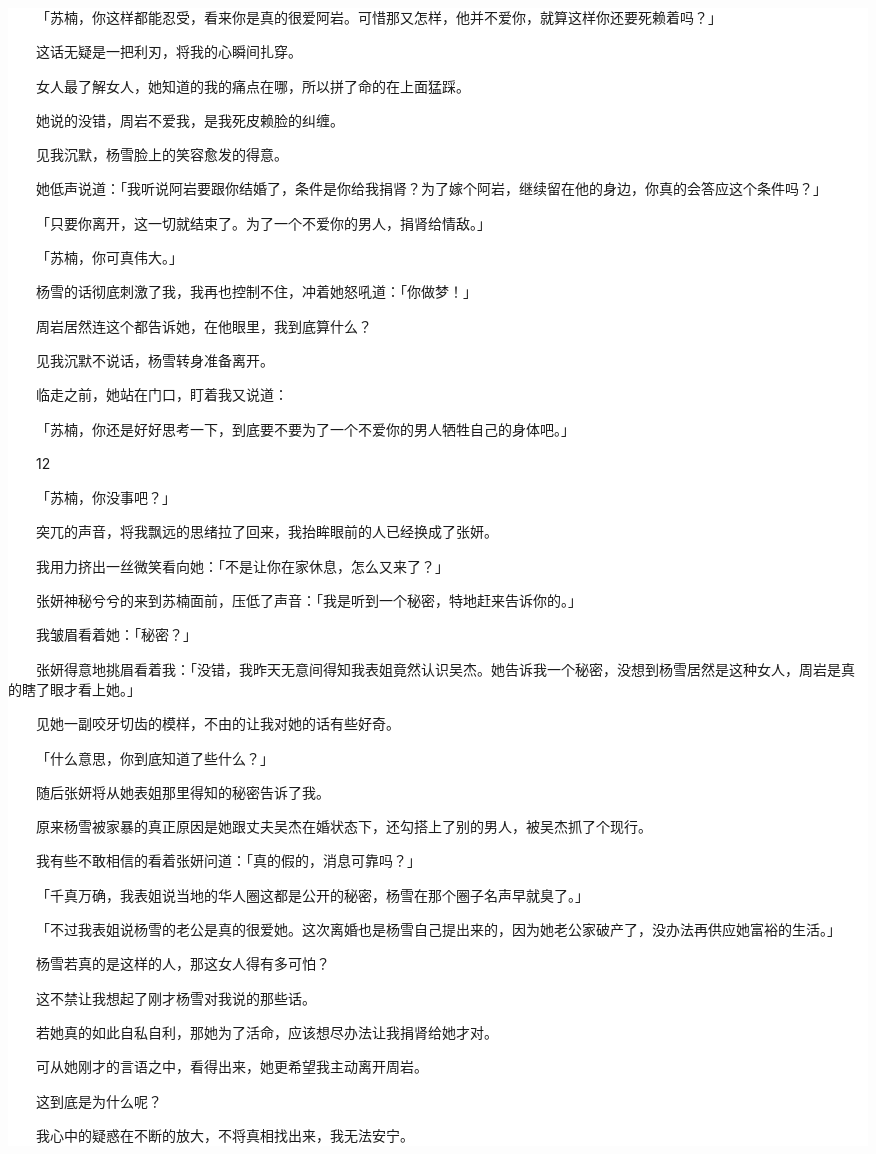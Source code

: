&emsp;&emsp;「苏楠，你这样都能忍受，看来你是真的很爱阿岩。可惜那又怎样，他并不爱你，就算这样你还要死赖着吗？」  
  
&emsp;&emsp;这话无疑是一把利刃，将我的心瞬间扎穿。  
  
&emsp;&emsp;女人最了解女人，她知道的我的痛点在哪，所以拼了命的在上面猛踩。  
  
&emsp;&emsp;她说的没错，周岩不爱我，是我死皮赖脸的纠缠。  
  
&emsp;&emsp;见我沉默，杨雪脸上的笑容愈发的得意。  
  
&emsp;&emsp;她低声说道：「我听说阿岩要跟你结婚了，条件是你给我捐肾？为了嫁个阿岩，继续留在他的身边，你真的会答应这个条件吗？」  
  
&emsp;&emsp;「只要你离开，这一切就结束了。为了一个不爱你的男人，捐肾给情敌。」  
  
&emsp;&emsp;「苏楠，你可真伟大。」  
  
&emsp;&emsp;杨雪的话彻底刺激了我，我再也控制不住，冲着她怒吼道：「你做梦！」  
  
&emsp;&emsp;周岩居然连这个都告诉她，在他眼里，我到底算什么？  
  
&emsp;&emsp;见我沉默不说话，杨雪转身准备离开。  
  
&emsp;&emsp;临走之前，她站在门口，盯着我又说道：  
  
&emsp;&emsp;「苏楠，你还是好好思考一下，到底要不要为了一个不爱你的男人牺牲自己的身体吧。」  
  
&emsp;&emsp;12  
  
&emsp;&emsp;「苏楠，你没事吧？」  
  
&emsp;&emsp;突兀的声音，将我飘远的思绪拉了回来，我抬眸眼前的人已经换成了张妍。  
  
&emsp;&emsp;我用力挤出一丝微笑看向她：「不是让你在家休息，怎么又来了？」  
  
&emsp;&emsp;张妍神秘兮兮的来到苏楠面前，压低了声音：「我是听到一个秘密，特地赶来告诉你的。」  
  
&emsp;&emsp;我皱眉看着她：「秘密？」  
  
&emsp;&emsp;张妍得意地挑眉看着我：「没错，我昨天无意间得知我表姐竟然认识吴杰。她告诉我一个秘密，没想到杨雪居然是这种女人，周岩是真的瞎了眼才看上她。」  
  
&emsp;&emsp;见她一副咬牙切齿的模样，不由的让我对她的话有些好奇。  
  
&emsp;&emsp;「什么意思，你到底知道了些什么？」  
  
&emsp;&emsp;随后张妍将从她表姐那里得知的秘密告诉了我。  
  
&emsp;&emsp;原来杨雪被家暴的真正原因是她跟丈夫吴杰在婚状态下，还勾搭上了别的男人，被吴杰抓了个现行。  
  
&emsp;&emsp;我有些不敢相信的看着张妍问道：「真的假的，消息可靠吗？」  
  
&emsp;&emsp;「千真万确，我表姐说当地的华人圈这都是公开的秘密，杨雪在那个圈子名声早就臭了。」  
  
&emsp;&emsp;「不过我表姐说杨雪的老公是真的很爱她。这次离婚也是杨雪自己提出来的，因为她老公家破产了，没办法再供应她富裕的生活。」  
  
&emsp;&emsp;杨雪若真的是这样的人，那这女人得有多可怕？  
  
&emsp;&emsp;这不禁让我想起了刚才杨雪对我说的那些话。  
  
&emsp;&emsp;若她真的如此自私自利，那她为了活命，应该想尽办法让我捐肾给她才对。  
  
&emsp;&emsp;可从她刚才的言语之中，看得出来，她更希望我主动离开周岩。  
  
&emsp;&emsp;这到底是为什么呢？  
  
&emsp;&emsp;我心中的疑惑在不断的放大，不将真相找出来，我无法安宁。  
  